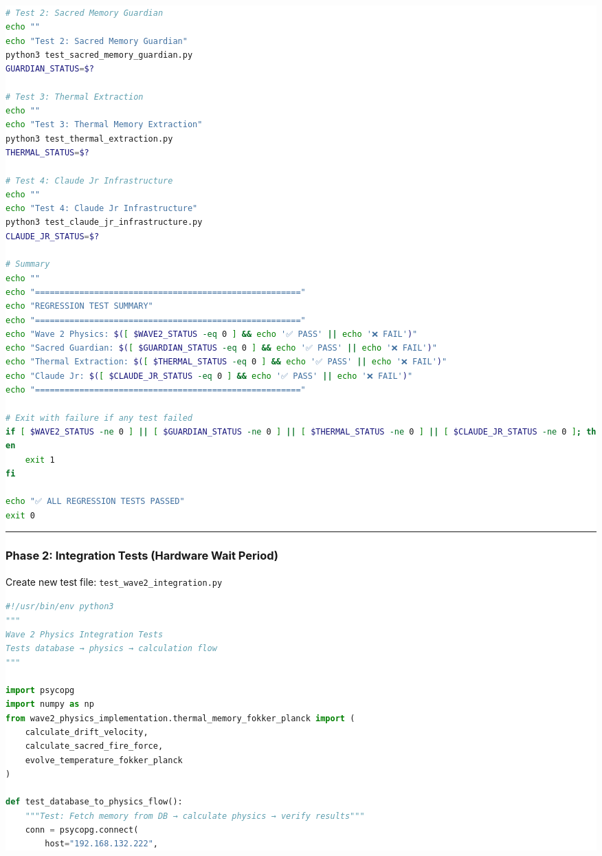 ```bash
# Test 2: Sacred Memory Guardian
echo ""
echo "Test 2: Sacred Memory Guardian"
python3 test_sacred_memory_guardian.py
GUARDIAN_STATUS=$?

# Test 3: Thermal Extraction
echo ""
echo "Test 3: Thermal Memory Extraction"
python3 test_thermal_extraction.py
THERMAL_STATUS=$?

# Test 4: Claude Jr Infrastructure
echo ""
echo "Test 4: Claude Jr Infrastructure"
python3 test_claude_jr_infrastructure.py
CLAUDE_JR_STATUS=$?

# Summary
echo ""
echo "======================================================"
echo "REGRESSION TEST SUMMARY"
echo "======================================================"
echo "Wave 2 Physics: $([ $WAVE2_STATUS -eq 0 ] && echo '✅ PASS' || echo '❌ FAIL')"
echo "Sacred Guardian: $([ $GUARDIAN_STATUS -eq 0 ] && echo '✅ PASS' || echo '❌ FAIL')"
echo "Thermal Extraction: $([ $THERMAL_STATUS -eq 0 ] && echo '✅ PASS' || echo '❌ FAIL')"
echo "Claude Jr: $([ $CLAUDE_JR_STATUS -eq 0 ] && echo '✅ PASS' || echo '❌ FAIL')"
echo "======================================================"

# Exit with failure if any test failed
if [ $WAVE2_STATUS -ne 0 ] || [ $GUARDIAN_STATUS -ne 0 ] || [ $THERMAL_STATUS -ne 0 ] || [ $CLAUDE_JR_STATUS -ne 0 ]; then
    exit 1
fi

echo "✅ ALL REGRESSION TESTS PASSED"
exit 0
```

---

### Phase 2: Integration Tests (Hardware Wait Period)

Create new test file: `test_wave2_integration.py`

```python
#!/usr/bin/env python3
"""
Wave 2 Physics Integration Tests
Tests database → physics → calculation flow
"""

import psycopg
import numpy as np
from wave2_physics_implementation.thermal_memory_fokker_planck import (
    calculate_drift_velocity,
    calculate_sacred_fire_force,
    evolve_temperature_fokker_planck
)

def test_database_to_physics_flow():
    """Test: Fetch memory from DB → calculate physics → verify results"""
    conn = psycopg.connect(
        host="192.168.132.222",
```